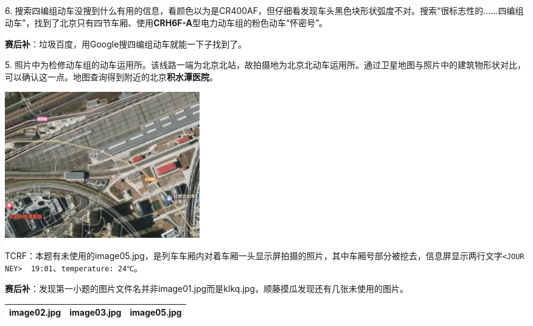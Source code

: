 6\. 搜索四编组动车没搜到什么有用的信息，看颜色以为是CR400AF，但仔细看发现车头黑色块形状弧度不对。搜索“很标志性的……四编组动车”，找到了北京只有四节车厢、使用**CRH6F-A**型电力动车组的粉色动车“怀密号”。

**赛后补**：垃圾百度，用Google搜四编组动车就能一下子找到了。

5\. 照片中为检修动车组的动车运用所。该线路一端为北京北站，故拍摄地为北京北动车运用所。通过卫星地图与照片中的建筑物形状对比，可以确认这一点。地图查询得到附近的北京**积水潭医院**。

<img src="北京北动车运用所.webp" width="320" height="240">

TCRF：本题有未使用的image05.jpg，是列车车厢内对着车厢一头显示屏拍摄的照片，其中车厢号部分被挖去，信息屏显示两行文字`<JOURNEY>  19:01`、`temperature: 24℃`。

**赛后补**：发现第一小题的图片文件名并非image01.jpg而是klkq.jpg，顺藤摸瓜发现还有几张未使用的图片。

<table>
<thead><th>image02.jpg<th>image03.jpg<th>image05.jpg
<tbody>